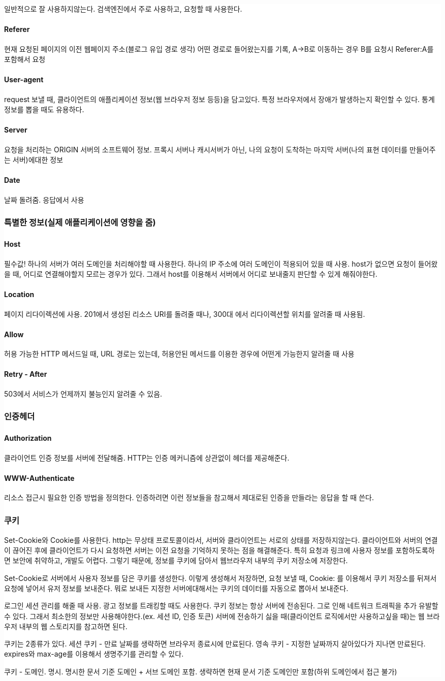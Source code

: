 일반적으로 잘 사용하지않는다. 검색엔진에서 주로 사용하고, 요청할 때 사용한다.
#### Referer
현재 요청된 페이지의 이전 웹페이지 주소(블로그 유입 경로 생각) 어떤 경로로 들어왔는지를 기록, A->B로 이동하는 경우 B를 요청시 Referer:A를 포함해서 요청
#### User-agent
request 보낼 때, 클라이언트의 애플리케이션 정보(웹 브라우저 정보 등등)을 담고있다. 특정 브라우저에서 장애가 발생하는지 확인할 수 있다. 통계정보를 뽑을 때도 유용하다.
#### Server
요청을 처리하는 ORIGIN 서버의 소프트웨어 정보.
프록시 서버나 캐시서버가 아닌, 나의 요청이 도착하는 마지막 서버(나의 표현 데이터를 만들어주는 서버)에대한 정보
#### Date
날짜 돌려줌. 응답에서 사용
### 특별한 정보(실제 애플리케이션에 영향을 줌)
#### Host
필수값! 하나의 서버가 여러 도메인을 처리해야할 때 사용한다.
하나의 IP 주소에 여러 도메인이 적용되어 있을 때 사용.
host가 없으면 요청이 들어왔을 때, 어디로 연결해야할지 모르는 경우가 있다.
그래서 host를 이용해서 서버에서 어디로 보내줄지 판단할 수 있게 해줘야한다.
#### Location
페이지 리다이렉션에 사용. 201에서 생성된 리소스 URI를 돌려줄 때나, 300대 에서 리다이렉션할 위치를 알려줄 때 사용됨.
#### Allow
허용 가능한 HTTP 메서드일 때, URL 경로는 있는데, 허용안된 메서드를 이용한 경우에 어떤게 가능한지 알려줄 때 사용
#### Retry - After
503에서 서비스가 언제까지 불능인지 알려줄 수 있음.
### 인증헤더
#### Authorization
클라이언트 인증 정보를 서버에 전달해줌. HTTP는 인증 메커니즘에 상관없이 헤더를 제공해준다.
#### WWW-Authenticate
리소스 접근시 필요한 인증 방법을 정의한다. 인증하려면 이런 정보들을 참고해서 제대로된 인증을 만들라는 응답을 할 때 쓴다.
### 쿠키
Set-Cookie와 Cookie를 사용한다.
http는 무상태 프로토콜이라서, 서버와 클라이언트는 서로의 상태를 저장하지않는다. 클라이언트와 서버의 연결이 끊어진 후에 클라이언트가 다시 요청하면 서버는 이전 요청을 기억하지 못하는 점을 해결해준다. 특히 요청과 링크에 사용자 정보를 포함하도록하면 보안에 취약하고, 개발도 어렵다. 그렇기 때문에, 정보를 쿠키에 담아서 웹브라우저 내부의 쿠키 저장소에 저장한다. 

Set-Cookie로 서버에서 사용자 정보를 담은 쿠키를 생성한다.
이렇게 생성해서 저장하면, 요청 보낼 때, Cookie: 를 이용해서 쿠키 저장소를 뒤져서 요청에 넣어서 유저 정보를 보내준다. 뭐로 보내든 지정한 서버에대해서는 쿠키의 데이터를 자동으로 뽑아서 보내준다.

로그인 세션 관리를 해줄 때 사용. 광고 정보를 트래킹할 때도 사용한다.
쿠키 정보는 항상 서버에 전송된다. 그로 인해 네트워크 트래픽을 추가 유발할 수 있다. 그래서 최소한의 정보만 사용해야한다.(ex. 세션 ID, 인증 토큰)
서버에 전송하기 싫을 때(클라이언트 로직에서만 사용하고싶을 때)는 웹 브라우저 내부의 웹 스토리지를 참고하면 된다.

쿠키는 2종류가 있다.
세션 쿠키 - 만료 날짜를 생략하면 브라우저 종료시에 만료된다.
영속 쿠키 - 지정한 날짜까지 살아있다가 지나면 만료된다.
expires와 max-age를 이용해서 생명주기를 관리할 수 있다.

쿠키 - 도메인.
명시.
명시한 문서 기준 도메인 + 서브 도메인 포함.
생략하면 현재 문서 기준 도메인만 포함(하위 도메인에서 접근 불가)
